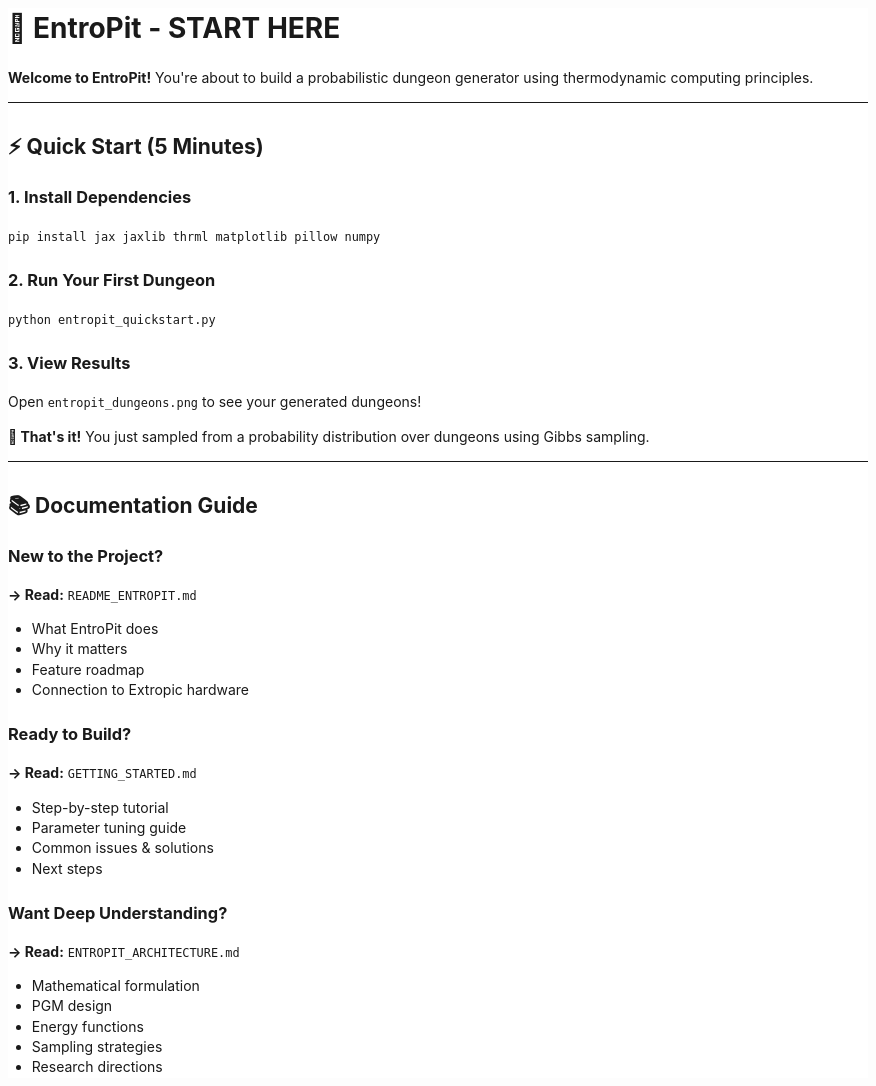 # 🏰 EntroPit - START HERE

**Welcome to EntroPit!** You're about to build a probabilistic dungeon generator using thermodynamic computing principles.

---

## ⚡ Quick Start (5 Minutes)

### 1. Install Dependencies

```bash
pip install jax jaxlib thrml matplotlib pillow numpy
```

### 2. Run Your First Dungeon

```bash
python entropit_quickstart.py
```

### 3. View Results

Open `entropit_dungeons.png` to see your generated dungeons!

**🎉 That's it!** You just sampled from a probability distribution over dungeons using Gibbs sampling.

---

## 📚 Documentation Guide

### New to the Project?
**→ Read:** `README_ENTROPIT.md`
- What EntroPit does
- Why it matters
- Feature roadmap
- Connection to Extropic hardware

### Ready to Build?
**→ Read:** `GETTING_STARTED.md`
- Step-by-step tutorial
- Parameter tuning guide
- Common issues & solutions
- Next steps

### Want Deep Understanding?
**→ Read:** `ENTROPIT_ARCHITECTURE.md`
- Mathematical formulation
- PGM design
- Energy functions
- Sampling strategies
- Research directions
